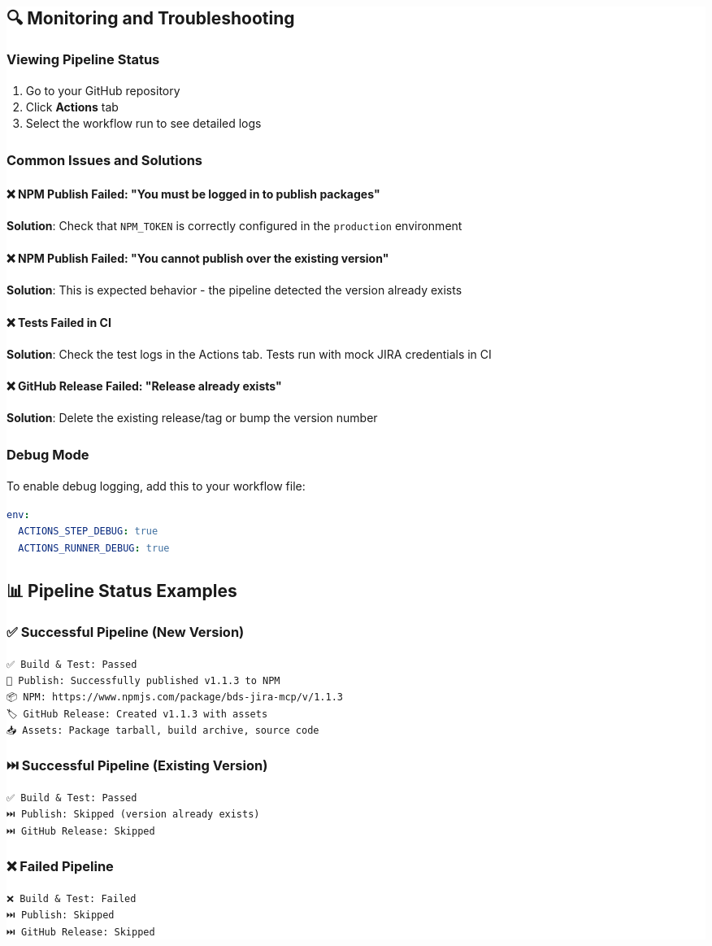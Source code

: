 ## 🔍 Monitoring and Troubleshooting

### Viewing Pipeline Status
1. Go to your GitHub repository
2. Click **Actions** tab
3. Select the workflow run to see detailed logs

### Common Issues and Solutions

#### ❌ NPM Publish Failed: "You must be logged in to publish packages"
**Solution**: Check that `NPM_TOKEN` is correctly configured in the `production` environment

#### ❌ NPM Publish Failed: "You cannot publish over the existing version"
**Solution**: This is expected behavior - the pipeline detected the version already exists

#### ❌ Tests Failed in CI
**Solution**: Check the test logs in the Actions tab. Tests run with mock JIRA credentials in CI

#### ❌ GitHub Release Failed: "Release already exists"  
**Solution**: Delete the existing release/tag or bump the version number

### Debug Mode
To enable debug logging, add this to your workflow file:
```yaml
env:
  ACTIONS_STEP_DEBUG: true
  ACTIONS_RUNNER_DEBUG: true
```

## 📊 Pipeline Status Examples

### ✅ Successful Pipeline (New Version)
```
✅ Build & Test: Passed
🚀 Publish: Successfully published v1.1.3 to NPM  
📦 NPM: https://www.npmjs.com/package/bds-jira-mcp/v/1.1.3
🏷️ GitHub Release: Created v1.1.3 with assets
📥 Assets: Package tarball, build archive, source code
```

### ⏭️ Successful Pipeline (Existing Version)
```
✅ Build & Test: Passed
⏭️ Publish: Skipped (version already exists)
⏭️ GitHub Release: Skipped
```

### ❌ Failed Pipeline
```
❌ Build & Test: Failed
⏭️ Publish: Skipped
⏭️ GitHub Release: Skipped
```
